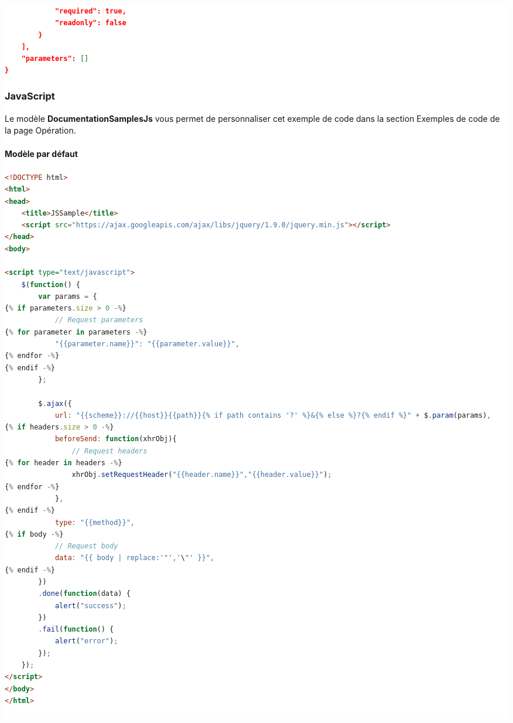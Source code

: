 ```json  
            "required": true,  
            "readonly": false  
        }  
    ],  
    "parameters": []  
}  
```  
  
### <a name="javascript"></a><a name="JavaScript"></a> JavaScript  
 Le modèle **DocumentationSamplesJs** vous permet de personnaliser cet exemple de code dans la section Exemples de code de la page Opération.  
  
#### <a name="default-template"></a>Modèle par défaut  
  
```html  
<!DOCTYPE html>  
<html>  
<head>  
    <title>JSSample</title>  
    <script src="https://ajax.googleapis.com/ajax/libs/jquery/1.9.0/jquery.min.js"></script>  
</head>  
<body>  
  
<script type="text/javascript">  
    $(function() {  
        var params = {  
{% if parameters.size > 0 -%}  
            // Request parameters  
{% for parameter in parameters -%}  
            "{{parameter.name}}": "{{parameter.value}}",  
{% endfor -%}  
{% endif -%}  
        };  
  
        $.ajax({  
            url: "{{scheme}}://{{host}}{{path}}{% if path contains '?' %}&{% else %}?{% endif %}" + $.param(params),  
{% if headers.size > 0 -%}  
            beforeSend: function(xhrObj){  
                // Request headers  
{% for header in headers -%}  
                xhrObj.setRequestHeader("{{header.name}}","{{header.value}}");  
{% endfor -%}  
            },  
{% endif -%}  
            type: "{{method}}",  
{% if body -%}  
            // Request body  
            data: "{{ body | replace:'"','\"' }}",  
{% endif -%}  
        })  
        .done(function(data) {  
            alert("success");  
        })  
        .fail(function() {  
            alert("error");  
        });  
    });  
</script>  
</body>  
</html>  
  
```  